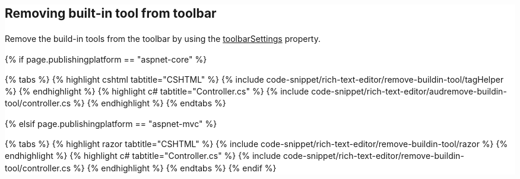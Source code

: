 ## Removing built-in tool from toolbar

Remove the build-in tools from the toolbar by using the [toolbarSettings](https://help.syncfusion.com/cr/aspnetmvc-js2/Syncfusion.EJ2.RichTextEditor.RichTextEditor.html#Syncfusion_EJ2_RichTextEditor_RichTextEditor_ToolbarSettings) property.

{% if page.publishingplatform == "aspnet-core" %}

{% tabs %}
{% highlight cshtml tabtitle="CSHTML" %}
{% include code-snippet/rich-text-editor/remove-buildin-tool/tagHelper %}
{% endhighlight %}
{% highlight c# tabtitle="Controller.cs" %}
{% include code-snippet/rich-text-editor/audremove-buildin-tool/controller.cs %}
{% endhighlight %}
{% endtabs %}

{% elsif page.publishingplatform == "aspnet-mvc" %}

{% tabs %}
{% highlight razor tabtitle="CSHTML" %}
{% include code-snippet/rich-text-editor/remove-buildin-tool/razor %}
{% endhighlight %}
{% highlight c# tabtitle="Controller.cs" %}
{% include code-snippet/rich-text-editor/remove-buildin-tool/controller.cs %}
{% endhighlight %}
{% endtabs %}
{% endif %}